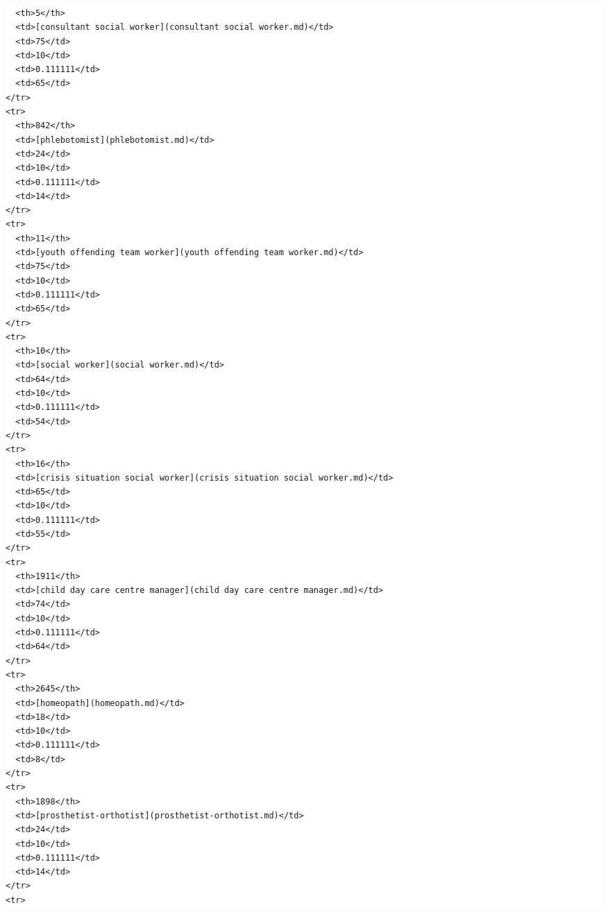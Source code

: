       <th>5</th>
      <td>[consultant social worker](consultant social worker.md)</td>
      <td>75</td>
      <td>10</td>
      <td>0.111111</td>
      <td>65</td>
    </tr>
    <tr>
      <th>842</th>
      <td>[phlebotomist](phlebotomist.md)</td>
      <td>24</td>
      <td>10</td>
      <td>0.111111</td>
      <td>14</td>
    </tr>
    <tr>
      <th>11</th>
      <td>[youth offending team worker](youth offending team worker.md)</td>
      <td>75</td>
      <td>10</td>
      <td>0.111111</td>
      <td>65</td>
    </tr>
    <tr>
      <th>10</th>
      <td>[social worker](social worker.md)</td>
      <td>64</td>
      <td>10</td>
      <td>0.111111</td>
      <td>54</td>
    </tr>
    <tr>
      <th>16</th>
      <td>[crisis situation social worker](crisis situation social worker.md)</td>
      <td>65</td>
      <td>10</td>
      <td>0.111111</td>
      <td>55</td>
    </tr>
    <tr>
      <th>1911</th>
      <td>[child day care centre manager](child day care centre manager.md)</td>
      <td>74</td>
      <td>10</td>
      <td>0.111111</td>
      <td>64</td>
    </tr>
    <tr>
      <th>2645</th>
      <td>[homeopath](homeopath.md)</td>
      <td>18</td>
      <td>10</td>
      <td>0.111111</td>
      <td>8</td>
    </tr>
    <tr>
      <th>1898</th>
      <td>[prosthetist-orthotist](prosthetist-orthotist.md)</td>
      <td>24</td>
      <td>10</td>
      <td>0.111111</td>
      <td>14</td>
    </tr>
    <tr>